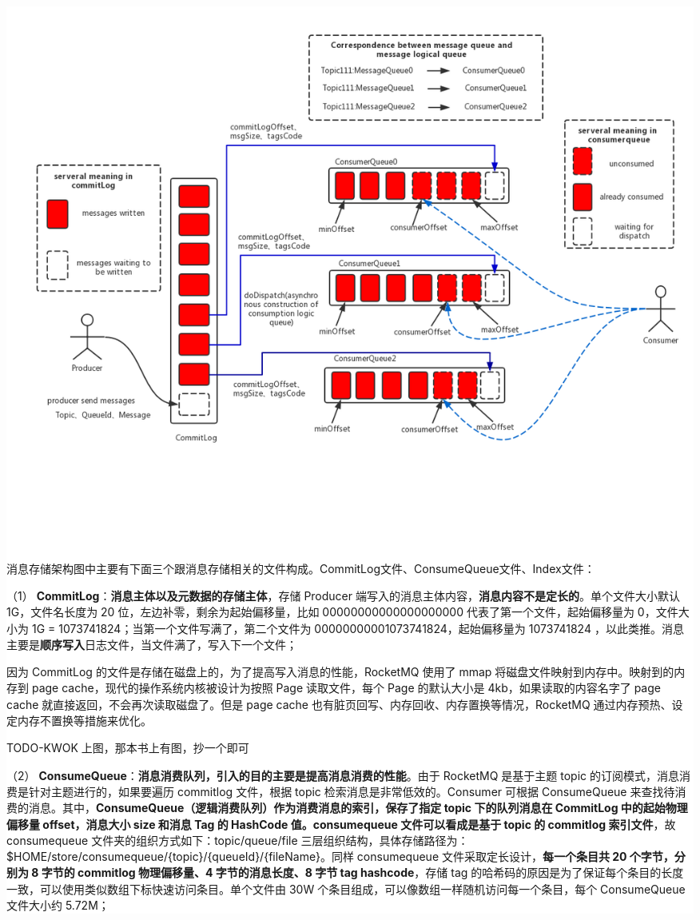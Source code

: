 ![image-20250421172928119](./RocketMQ相关问题/image-20250421172928119.png)

消息存储架构图中主要有下面三个跟消息存储相关的文件构成。CommitLog文件、ConsumeQueue文件、Index文件：

（1） **CommitLog**：**消息主体以及元数据的存储主体**，存储 Producer 端写入的消息主体内容，**消息内容不是定长的**。单个文件大小默认 1G，文件名长度为 20 位，左边补零，剩余为起始偏移量，比如 00000000000000000000 代表了第一个文件，起始偏移量为 0，文件大小为 1G = 1073741824；当第一个文件写满了，第二个文件为 00000000001073741824，起始偏移量为 1073741824 ，以此类推。消息主要是**顺序写入**日志文件，当文件满了，写入下一个文件；

因为 CommitLog 的文件是存储在磁盘上的，为了提高写入消息的性能，RocketMQ 使用了 mmap 将磁盘文件映射到内存中。映射到的内存到 page cache，现代的操作系统内核被设计为按照 Page 读取文件，每个 Page 的默认大小是 4kb，如果读取的内容名字了 page cache 就直接返回，不会再次读取磁盘了。但是 page cache 也有脏页回写、内存回收、内存置换等情况，RocketMQ 通过内存预热、设定内存不置换等措施来优化。

TODO-KWOK 上图，那本书上有图，抄一个即可

（2） **ConsumeQueue**：**消息消费队列，引入的目的主要是提高消息消费的性能**。由于 RocketMQ 是基于主题 topic 的订阅模式，消息消费是针对主题进行的，如果要遍历 commitlog 文件，根据 topic 检索消息是非常低效的。Consumer 可根据 ConsumeQueue 来查找待消费的消息。其中，**ConsumeQueue（逻辑消费队列）作为消费消息的索引，保存了指定 topic 下的队列消息在 CommitLog 中的起始物理偏移量 offset，消息大小 size 和消息 Tag 的 HashCode 值。consumequeue 文件可以看成是基于 topic 的 commitlog 索引文件**，故 consumequeue 文件夹的组织方式如下：topic/queue/file 三层组织结构，具体存储路径为： $HOME/store/consumequeue/{topic}/{queueId}/{fileName}。同样 consumequeue 文件采取定长设计，**每一个条目共 20 个字节，分别为 8 字节的 commitlog 物理偏移量、4 字节的消息长度、8 字节 tag hashcode**，存储 tag 的哈希码的原因是为了保证每个条目的长度一致，可以使用类似数组下标快速访问条目。单个文件由 30W 个条目组成，可以像数组一样随机访问每一个条目，每个 ConsumeQueue 文件大小约 5.72M；
